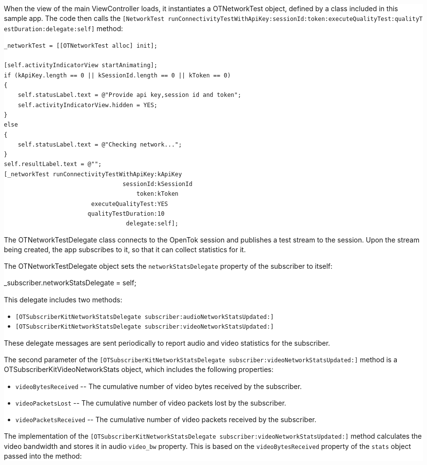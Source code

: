 When the view of the main ViewController loads, it instantiates a OTNetworkTest object,
defined by a class included in this sample app. The code then calls the `[NetworkTest runConnectivityTestWithApiKey:sessionId:token:executeQualityTest:qualityTestDuration:delegate:self]`
method:

```
_networkTest = [[OTNetworkTest alloc] init];

[self.activityIndicatorView startAnimating];
if (kApiKey.length == 0 || kSessionId.length == 0 || kToken == 0)
{
    self.statusLabel.text = @"Provide api key,session id and token";
    self.activityIndicatorView.hidden = YES;
}
else
{
    self.statusLabel.text = @"Checking network...";
}
self.resultLabel.text = @"";
[_networkTest runConnectivityTestWithApiKey:kApiKey
                                  sessionId:kSessionId
                                      token:kToken
                         executeQualityTest:YES
                        qualityTestDuration:10
                                   delegate:self];
```

The OTNetworkTestDelegate class connects to the OpenTok session and publishes a test stream
to the session. Upon the stream being created, the app subscribes to it, so that it can
collect statistics for it.

The OTNetworkTestDelegate object sets the `networkStatsDelegate` property of the subscriber to
itself:

_subscriber.networkStatsDelegate = self;

This delegate includes two methods: 

* `[OTSubscriberKitNetworkStatsDelegate subscriber:audioNetworkStatsUpdated:]`
* `[OTSubscriberKitNetworkStatsDelegate subscriber:videoNetworkStatsUpdated:]`

These delegate messages are sent periodically to report audio and video statistics for the
subscriber.

The second parameter of the
`[OTSubscriberKitNetworkStatsDelegate subscriber:videoNetworkStatsUpdated:]` method
is a OTSubscriberKitVideoNetworkStats object, which includes the following properties:

* `videoBytesReceived` -- The cumulative number of video bytes received by the subscriber.

* `videoPacketsLost` -- The cumulative number of video packets lost by the subscriber.

* `videoPacketsReceived` -- The cumulative number of video packets received by the
   subscriber.

The implementation of the
`[OTSubscriberKitNetworkStatsDelegate subscriber:videoNetworkStatsUpdated:]`
method calculates the video bandwidth and stores it in audio `video_bw` property.
This is based on the `videoBytesReceived` property of the `stats` object passed
into the method:
